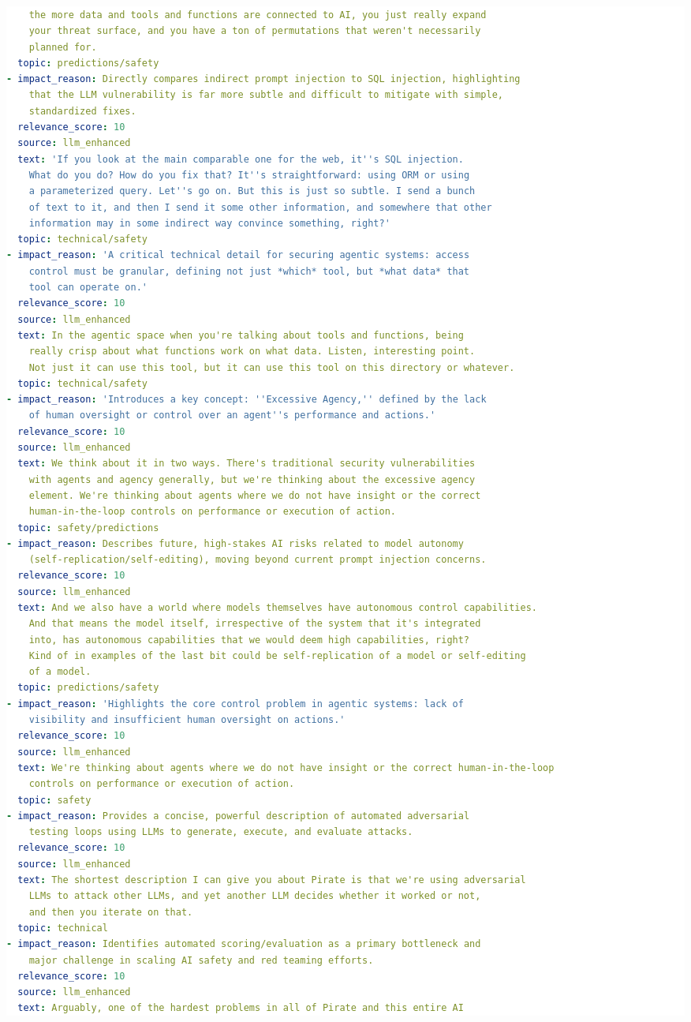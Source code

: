 ```yaml
    the more data and tools and functions are connected to AI, you just really expand
    your threat surface, and you have a ton of permutations that weren't necessarily
    planned for.
  topic: predictions/safety
- impact_reason: Directly compares indirect prompt injection to SQL injection, highlighting
    that the LLM vulnerability is far more subtle and difficult to mitigate with simple,
    standardized fixes.
  relevance_score: 10
  source: llm_enhanced
  text: 'If you look at the main comparable one for the web, it''s SQL injection.
    What do you do? How do you fix that? It''s straightforward: using ORM or using
    a parameterized query. Let''s go on. But this is just so subtle. I send a bunch
    of text to it, and then I send it some other information, and somewhere that other
    information may in some indirect way convince something, right?'
  topic: technical/safety
- impact_reason: 'A critical technical detail for securing agentic systems: access
    control must be granular, defining not just *which* tool, but *what data* that
    tool can operate on.'
  relevance_score: 10
  source: llm_enhanced
  text: In the agentic space when you're talking about tools and functions, being
    really crisp about what functions work on what data. Listen, interesting point.
    Not just it can use this tool, but it can use this tool on this directory or whatever.
  topic: technical/safety
- impact_reason: 'Introduces a key concept: ''Excessive Agency,'' defined by the lack
    of human oversight or control over an agent''s performance and actions.'
  relevance_score: 10
  source: llm_enhanced
  text: We think about it in two ways. There's traditional security vulnerabilities
    with agents and agency generally, but we're thinking about the excessive agency
    element. We're thinking about agents where we do not have insight or the correct
    human-in-the-loop controls on performance or execution of action.
  topic: safety/predictions
- impact_reason: Describes future, high-stakes AI risks related to model autonomy
    (self-replication/self-editing), moving beyond current prompt injection concerns.
  relevance_score: 10
  source: llm_enhanced
  text: And we also have a world where models themselves have autonomous control capabilities.
    And that means the model itself, irrespective of the system that it's integrated
    into, has autonomous capabilities that we would deem high capabilities, right?
    Kind of in examples of the last bit could be self-replication of a model or self-editing
    of a model.
  topic: predictions/safety
- impact_reason: 'Highlights the core control problem in agentic systems: lack of
    visibility and insufficient human oversight on actions.'
  relevance_score: 10
  source: llm_enhanced
  text: We're thinking about agents where we do not have insight or the correct human-in-the-loop
    controls on performance or execution of action.
  topic: safety
- impact_reason: Provides a concise, powerful description of automated adversarial
    testing loops using LLMs to generate, execute, and evaluate attacks.
  relevance_score: 10
  source: llm_enhanced
  text: The shortest description I can give you about Pirate is that we're using adversarial
    LLMs to attack other LLMs, and yet another LLM decides whether it worked or not,
    and then you iterate on that.
  topic: technical
- impact_reason: Identifies automated scoring/evaluation as a primary bottleneck and
    major challenge in scaling AI safety and red teaming efforts.
  relevance_score: 10
  source: llm_enhanced
  text: Arguably, one of the hardest problems in all of Pirate and this entire AI
```